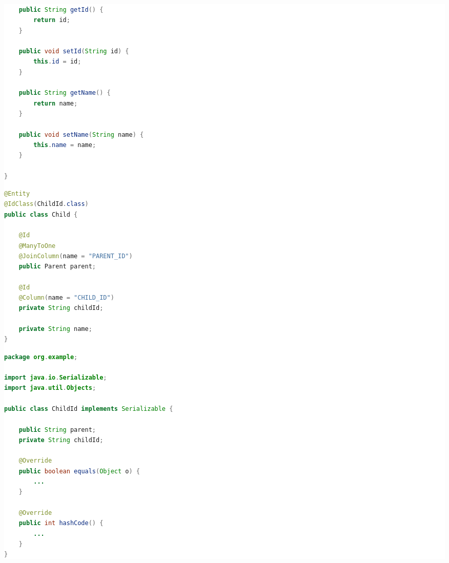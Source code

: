 ```java
    public String getId() {
        return id;
    }

    public void setId(String id) {
        this.id = id;
    }

    public String getName() {
        return name;
    }

    public void setName(String name) {
        this.name = name;
    }

}
```

```java
@Entity
@IdClass(ChildId.class)
public class Child {

    @Id
    @ManyToOne
    @JoinColumn(name = "PARENT_ID")
    public Parent parent;

    @Id
    @Column(name = "CHILD_ID")
    private String childId;

    private String name;
}
```

```java
package org.example;

import java.io.Serializable;
import java.util.Objects;

public class ChildId implements Serializable {

    public String parent;
    private String childId;

    @Override
    public boolean equals(Object o) {
        ...
    }

    @Override
    public int hashCode() {
        ...
    }
}
```
